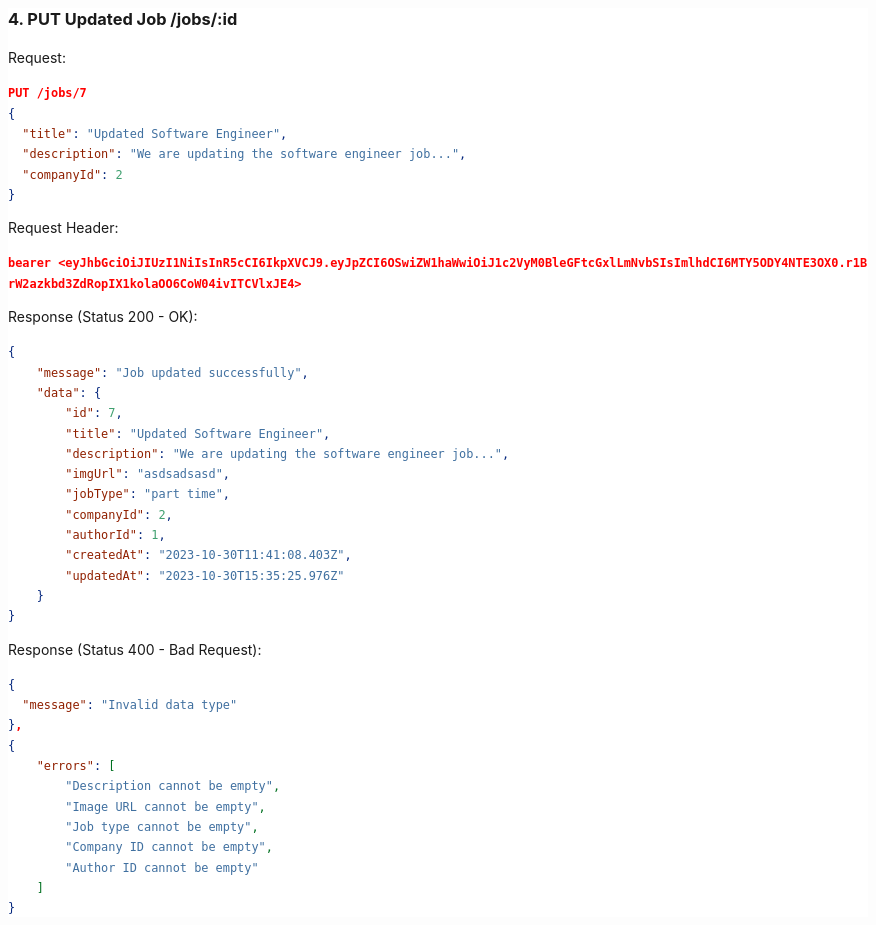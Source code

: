 ### 4. PUT Updated Job /jobs/:id

Request:

```json
PUT /jobs/7
{
  "title": "Updated Software Engineer",
  "description": "We are updating the software engineer job...",
  "companyId": 2
}
```

Request Header:

```json
bearer <eyJhbGciOiJIUzI1NiIsInR5cCI6IkpXVCJ9.eyJpZCI6OSwiZW1haWwiOiJ1c2VyM0BleGFtcGxlLmNvbSIsImlhdCI6MTY5ODY4NTE3OX0.r1BrW2azkbd3ZdRopIX1kolaOO6CoW04ivITCVlxJE4>
```

Response (Status 200 - OK):

```json
{
    "message": "Job updated successfully",
    "data": {
        "id": 7,
        "title": "Updated Software Engineer",
        "description": "We are updating the software engineer job...",
        "imgUrl": "asdsadsasd",
        "jobType": "part time",
        "companyId": 2,
        "authorId": 1,
        "createdAt": "2023-10-30T11:41:08.403Z",
        "updatedAt": "2023-10-30T15:35:25.976Z"
    }
}
```

Response (Status 400 - Bad Request):

```json
{
  "message": "Invalid data type"
},
{
    "errors": [
        "Description cannot be empty",
        "Image URL cannot be empty",
        "Job type cannot be empty",
        "Company ID cannot be empty",
        "Author ID cannot be empty"
    ]
}
```
